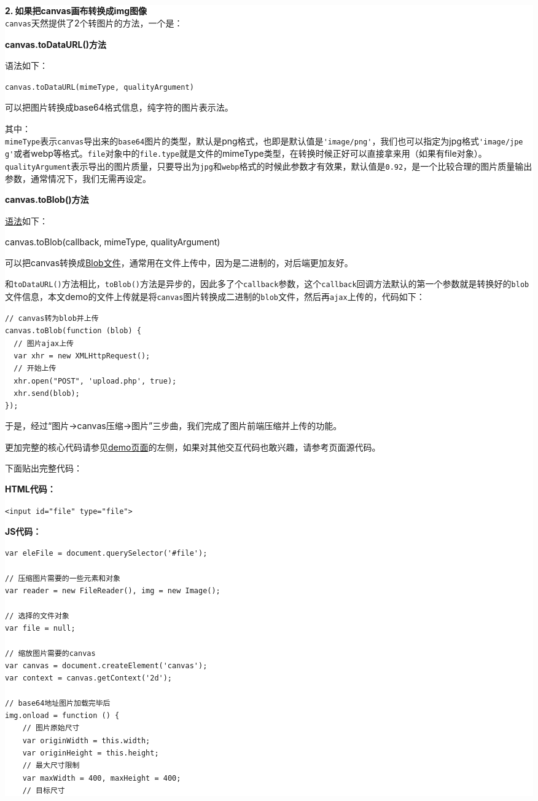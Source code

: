 **2\. 如果把canvas画布转换成img图像**  
`canvas`天然提供了2个转图片的方法，一个是：

**canvas.toDataURL()方法**

语法如下：
```
canvas.toDataURL(mimeType, qualityArgument)
```
可以把图片转换成base64格式信息，纯字符的图片表示法。

其中：  
`mimeType`表示`canvas`导出来的`base64`图片的类型，默认是png格式，也即是默认值是`'image/png'`，我们也可以指定为jpg格式`'image/jpeg'`或者webp等格式。`file`对象中的`file.type`就是文件的mimeType类型，在转换时候正好可以直接拿来用（如果有file对象）。  
`qualityArgument`表示导出的图片质量，只要导出为`jpg`和`webp`格式的时候此参数才有效果，默认值是`0.92`，是一个比较合理的图片质量输出参数，通常情况下，我们无需再设定。

**canvas.toBlob()方法**

[语法](https://developer.mozilla.org/en-US/docs/Web/API/HTMLCanvasElement/toBlob)如下：

canvas.toBlob(callback, mimeType, qualityArgument)

可以把canvas转换成[Blob文件](http://www.zhangxinxu.com/wordpress/2013/10/understand-domstring-document-formdata-blob-file-arraybuffer/)，通常用在文件上传中，因为是二进制的，对后端更加友好。

和`toDataURL()`方法相比，`toBlob()`方法是异步的，因此多了个`callback`参数，这个`callback`回调方法默认的第一个参数就是转换好的`blob`文件信息，本文demo的文件上传就是将`canvas`图片转换成二进制的`blob`文件，然后再`ajax`上传的，代码如下：
```
// canvas转为blob并上传
canvas.toBlob(function (blob) {
  // 图片ajax上传
  var xhr = new XMLHttpRequest();
  // 开始上传
  xhr.open("POST", 'upload.php', true);
  xhr.send(blob);    
});
```
于是，经过“图片→canvas压缩→图片”三步曲，我们完成了图片前端压缩并上传的功能。

更加完整的核心代码请参见[demo页面](http://www.zhangxinxu.com/study/201707/js-compress-image-before-upload.html)的左侧，如果对其他交互代码也敢兴趣，请参考页面源代码。

下面贴出完整代码：

**HTML代码：**
```
<input id="file" type="file">
```
**JS代码：**
```
var eleFile = document.querySelector('#file');

// 压缩图片需要的一些元素和对象
var reader = new FileReader(), img = new Image();

// 选择的文件对象
var file = null;

// 缩放图片需要的canvas
var canvas = document.createElement('canvas');
var context = canvas.getContext('2d');

// base64地址图片加载完毕后
img.onload = function () {
    // 图片原始尺寸
    var originWidth = this.width;
    var originHeight = this.height;
    // 最大尺寸限制
    var maxWidth = 400, maxHeight = 400;
    // 目标尺寸
```